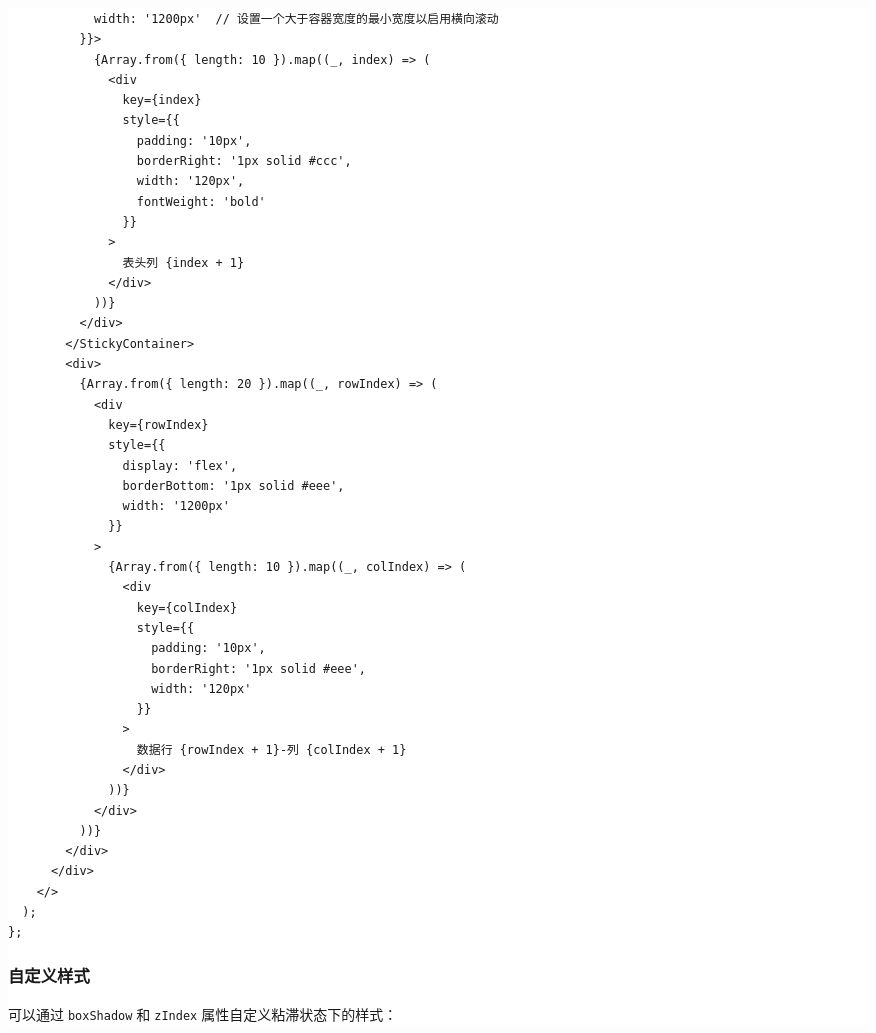 ```tsx
            width: '1200px'  // 设置一个大于容器宽度的最小宽度以启用横向滚动
          }}>
            {Array.from({ length: 10 }).map((_, index) => (
              <div 
                key={index} 
                style={{ 
                  padding: '10px', 
                  borderRight: '1px solid #ccc',
                  width: '120px',
                  fontWeight: 'bold'
                }}
              >
                表头列 {index + 1}
              </div>
            ))}
          </div>
        </StickyContainer>
        <div>
          {Array.from({ length: 20 }).map((_, rowIndex) => (
            <div 
              key={rowIndex} 
              style={{
                display: 'flex',
                borderBottom: '1px solid #eee',
                width: '1200px'
              }}
            >
              {Array.from({ length: 10 }).map((_, colIndex) => (
                <div 
                  key={colIndex} 
                  style={{ 
                    padding: '10px', 
                    borderRight: '1px solid #eee',
                    width: '120px'
                  }}
                >
                  数据行 {rowIndex + 1}-列 {colIndex + 1}
                </div>
              ))}
            </div>
          ))}
        </div>
      </div>
    </>
  );
};
```

### 自定义样式

可以通过 `boxShadow` 和 `zIndex` 属性自定义粘滞状态下的样式：
